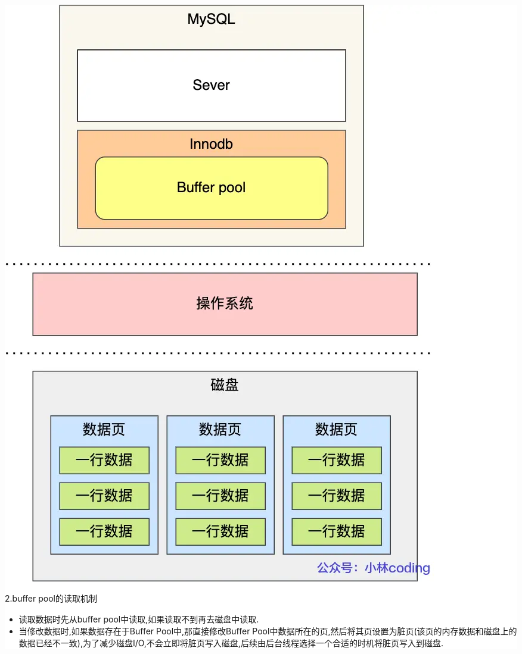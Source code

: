 ![buffer pool](resources/mysql/7.png)  

2.buffer pool的读取机制  
* 读取数据时先从buffer pool中读取,如果读取不到再去磁盘中读取.  
* 当修改数据时,如果数据存在于Buffer Pool中,那直接修改Buffer Pool中数据所在的页,然后将其页设置为脏页(该页的内存数据和磁盘上的数据已经不一致),为了减少磁盘I/O,不会立即将脏页写入磁盘,后续由后台线程选择一个合适的时机将脏页写入到磁盘.
